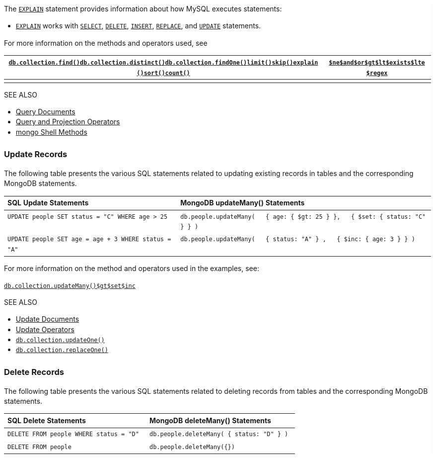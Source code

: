 The [`EXPLAIN`](https://dev.mysql.com/doc/refman/5.7/en/explain.html) statement provides information about how MySQL executes statements:

- [`EXPLAIN`](https://dev.mysql.com/doc/refman/5.7/en/explain.html) works with [`SELECT`](https://dev.mysql.com/doc/refman/5.7/en/select.html), [`DELETE`](https://dev.mysql.com/doc/refman/5.7/en/delete.html), [`INSERT`](https://dev.mysql.com/doc/refman/5.7/en/insert.html), [`REPLACE`](https://dev.mysql.com/doc/refman/5.7/en/replace.html), and [`UPDATE`](https://dev.mysql.com/doc/refman/5.7/en/update.html) statements.

For more information on the methods and operators used, see

| [`db.collection.find()`](https://docs.mongodb.com/manual/reference/method/db.collection.find/#db.collection.find)[`db.collection.distinct()`](https://docs.mongodb.com/manual/reference/method/db.collection.distinct/#db.collection.distinct)[`db.collection.findOne()`](https://docs.mongodb.com/manual/reference/method/db.collection.findOne/#db.collection.findOne)[`limit()`](https://docs.mongodb.com/manual/reference/method/cursor.limit/#cursor.limit)[`skip()`](https://docs.mongodb.com/manual/reference/method/cursor.skip/#cursor.skip)[`explain()`](https://docs.mongodb.com/manual/reference/method/cursor.explain/#cursor.explain)[`sort()`](https://docs.mongodb.com/manual/reference/method/cursor.sort/#cursor.sort)[`count()`](https://docs.mongodb.com/manual/reference/method/cursor.count/#cursor.count) | [`$ne`](https://docs.mongodb.com/manual/reference/operator/query/ne/#op._S_ne)[`$and`](https://docs.mongodb.com/manual/reference/operator/query/and/#op._S_and)[`$or`](https://docs.mongodb.com/manual/reference/operator/query/or/#op._S_or)[`$gt`](https://docs.mongodb.com/manual/reference/operator/query/gt/#op._S_gt)[`$lt`](https://docs.mongodb.com/manual/reference/operator/query/lt/#op._S_lt)[`$exists`](https://docs.mongodb.com/manual/reference/operator/query/exists/#op._S_exists)[`$lte`](https://docs.mongodb.com/manual/reference/operator/query/lte/#op._S_lte)[`$regex`](https://docs.mongodb.com/manual/reference/operator/query/regex/#op._S_regex) |
| ------------------------------------------------------------ | ------------------------------------------------------------ |
|                                                              |                                                              |

SEE ALSO

- [Query Documents](https://docs.mongodb.com/manual/tutorial/query-documents/)
- [Query and Projection Operators](https://docs.mongodb.com/manual/reference/operator/query/)
- [mongo Shell Methods](https://docs.mongodb.com/manual/reference/method/)

### Update Records

The following table presents the various SQL statements related to updating existing records in tables and the corresponding MongoDB statements.

| SQL Update Statements                                 | MongoDB updateMany() Statements                              |
| :---------------------------------------------------- | :----------------------------------------------------------- |
| `UPDATE people SET status = "C" WHERE age > 25 `      | `db.people.updateMany(   { age: { $gt: 25 } },   { $set: { status: "C" } } ) ` |
| `UPDATE people SET age = age + 3 WHERE status = "A" ` | `db.people.updateMany(   { status: "A" } ,   { $inc: { age: 3 } } ) ` |

For more information on the method and operators used in the examples, see:

[`db.collection.updateMany()`](https://docs.mongodb.com/manual/reference/method/db.collection.updateMany/#db.collection.updateMany)[`$gt`](https://docs.mongodb.com/manual/reference/operator/query/gt/#op._S_gt)[`$set`](https://docs.mongodb.com/manual/reference/operator/update/set/#up._S_set)[`$inc`](https://docs.mongodb.com/manual/reference/operator/update/inc/#up._S_inc)

SEE ALSO

- [Update Documents](https://docs.mongodb.com/manual/tutorial/update-documents/)
- [Update Operators](https://docs.mongodb.com/manual/reference/operator/update/)
- [`db.collection.updateOne()`](https://docs.mongodb.com/manual/reference/method/db.collection.updateOne/#db.collection.updateOne)
- [`db.collection.replaceOne()`](https://docs.mongodb.com/manual/reference/method/db.collection.replaceOne/#db.collection.replaceOne)

### Delete Records

The following table presents the various SQL statements related to deleting records from tables and the corresponding MongoDB statements.

| SQL Delete Statements                    | MongoDB deleteMany() Statements            |
| :--------------------------------------- | :----------------------------------------- |
| `DELETE FROM people WHERE status = "D" ` | `db.people.deleteMany( { status: "D" } ) ` |
| `DELETE FROM people `                    | `db.people.deleteMany({}) `                |
